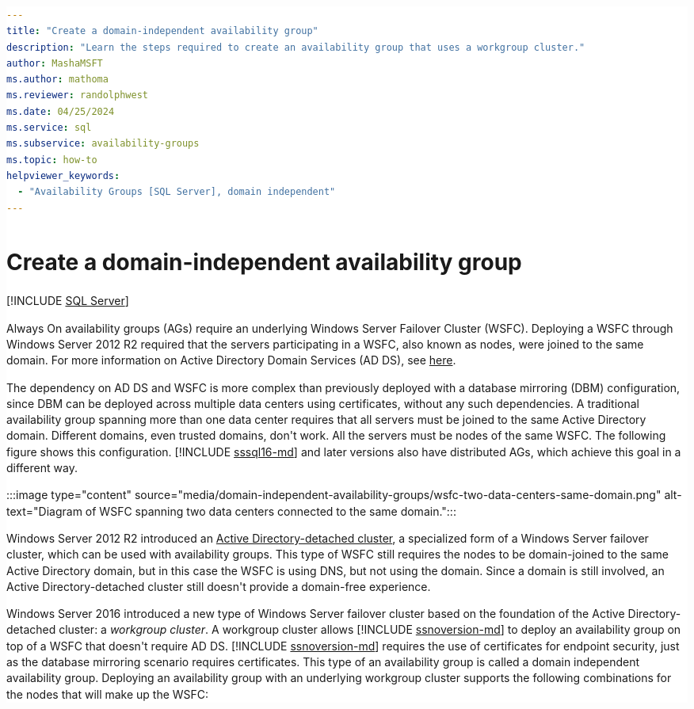```yaml
---
title: "Create a domain-independent availability group"
description: "Learn the steps required to create an availability group that uses a workgroup cluster."
author: MashaMSFT
ms.author: mathoma
ms.reviewer: randolphwest
ms.date: 04/25/2024
ms.service: sql
ms.subservice: availability-groups
ms.topic: how-to
helpviewer_keywords:
  - "Availability Groups [SQL Server], domain independent"
---
```

# Create a domain-independent availability group

[!INCLUDE [SQL Server](../../../includes/applies-to-version/sqlserver.md)]

Always On availability groups (AGs) require an underlying Windows Server Failover Cluster (WSFC). Deploying a WSFC through Windows Server 2012 R2 required that the servers participating in a WSFC, also known as nodes, were joined to the same domain. For more information on Active Directory Domain Services (AD DS), see [here](/previous-versions/windows/it-pro/windows-server-2003/cc759073(v=ws.10)).

The dependency on AD DS and WSFC is more complex than previously deployed with a database mirroring (DBM) configuration, since DBM can be deployed across multiple data centers using certificates, without any such dependencies. A traditional availability group spanning more than one data center requires that all servers must be joined to the same Active Directory domain. Different domains, even trusted domains, don't work. All the servers must be nodes of the same WSFC. The following figure shows this configuration. [!INCLUDE [sssql16-md](../../../includes/sssql16-md.md)] and later versions also have distributed AGs, which achieve this goal in a different way.

:::image type="content" source="media/domain-independent-availability-groups/wsfc-two-data-centers-same-domain.png" alt-text="Diagram of WSFC spanning two data centers connected to the same domain.":::

Windows Server 2012 R2 introduced an [Active Directory-detached cluster](/previous-versions/windows/it-pro/windows-server-2012-R2-and-2012/dn265970(v=ws.11)), a specialized form of a Windows Server failover cluster, which can be used with availability groups. This type of WSFC still requires the nodes to be domain-joined to the same Active Directory domain, but in this case the WSFC is using DNS, but not using the domain. Since a domain is still involved, an Active Directory-detached cluster still doesn't provide a domain-free experience.

Windows Server 2016 introduced a new type of Windows Server failover cluster based on the foundation of the Active Directory-detached cluster: a *workgroup cluster*. A workgroup cluster allows [!INCLUDE [ssnoversion-md](../../../includes/ssnoversion-md.md)] to deploy an availability group on top of a WSFC that doesn't require AD DS. [!INCLUDE [ssnoversion-md](../../../includes/ssnoversion-md.md)] requires the use of certificates for endpoint security, just as the database mirroring scenario requires certificates. This type of an availability group is called a domain independent availability group. Deploying an availability group with an underlying workgroup cluster supports the following combinations for the nodes that will make up the WSFC:
